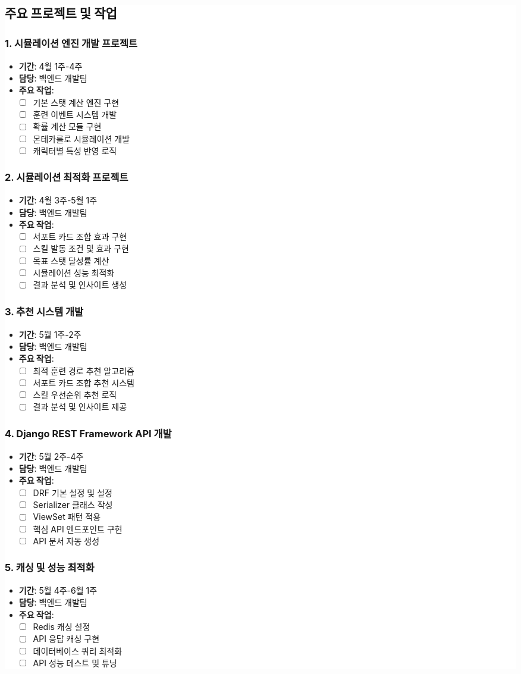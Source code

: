 ## 주요 프로젝트 및 작업

### 1. 시뮬레이션 엔진 개발 프로젝트
- **기간**: 4월 1주-4주
- **담당**: 백엔드 개발팀
- **주요 작업**:
  - [ ] 기본 스탯 계산 엔진 구현
  - [ ] 훈련 이벤트 시스템 개발
  - [ ] 확률 계산 모듈 구현
  - [ ] 몬테카를로 시뮬레이션 개발
  - [ ] 캐릭터별 특성 반영 로직

### 2. 시뮬레이션 최적화 프로젝트
- **기간**: 4월 3주-5월 1주
- **담당**: 백엔드 개발팀
- **주요 작업**:
  - [ ] 서포트 카드 조합 효과 구현
  - [ ] 스킬 발동 조건 및 효과 구현
  - [ ] 목표 스탯 달성률 계산
  - [ ] 시뮬레이션 성능 최적화
  - [ ] 결과 분석 및 인사이트 생성

### 3. 추천 시스템 개발
- **기간**: 5월 1주-2주
- **담당**: 백엔드 개발팀
- **주요 작업**:
  - [ ] 최적 훈련 경로 추천 알고리즘
  - [ ] 서포트 카드 조합 추천 시스템
  - [ ] 스킬 우선순위 추천 로직
  - [ ] 결과 분석 및 인사이트 제공

### 4. Django REST Framework API 개발
- **기간**: 5월 2주-4주
- **담당**: 백엔드 개발팀
- **주요 작업**:
  - [ ] DRF 기본 설정 및 설정
  - [ ] Serializer 클래스 작성
  - [ ] ViewSet 패턴 적용
  - [ ] 핵심 API 엔드포인트 구현
  - [ ] API 문서 자동 생성

### 5. 캐싱 및 성능 최적화
- **기간**: 5월 4주-6월 1주
- **담당**: 백엔드 개발팀
- **주요 작업**:
  - [ ] Redis 캐싱 설정
  - [ ] API 응답 캐싱 구현
  - [ ] 데이터베이스 쿼리 최적화
  - [ ] API 성능 테스트 및 튜닝
